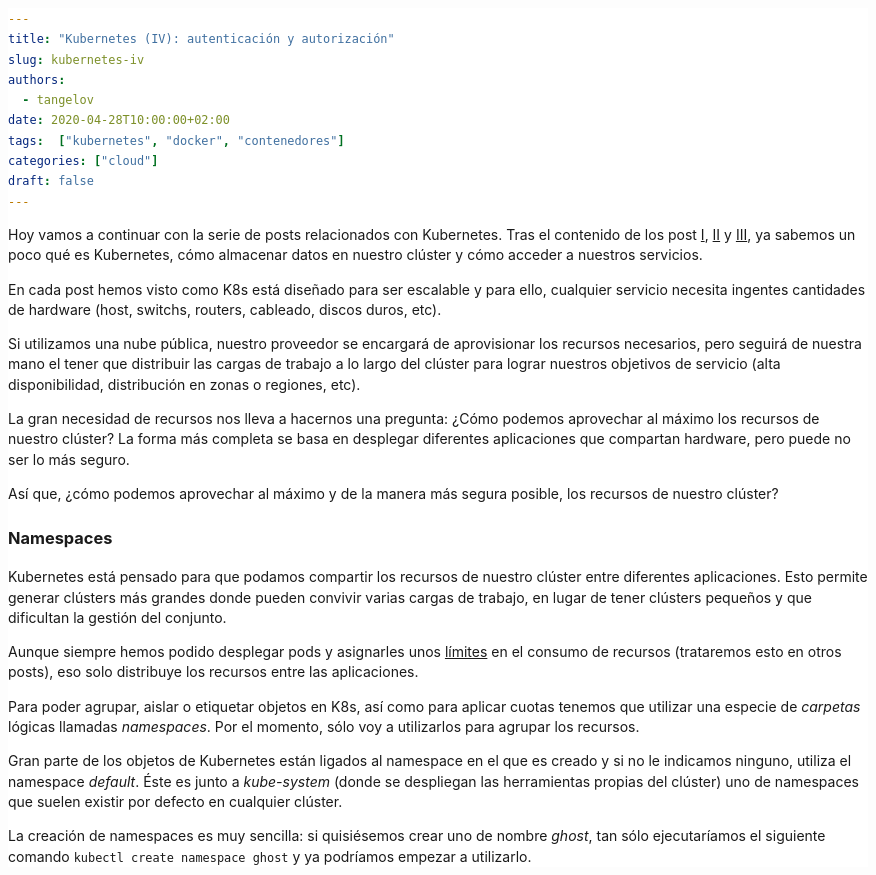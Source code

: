 ```yaml
---
title: "Kubernetes (IV): autenticación y autorización"
slug: kubernetes-iv
authors:
  - tangelov
date: 2020-04-28T10:00:00+02:00
tags:  ["kubernetes", "docker", "contenedores"]
categories: ["cloud"]
draft: false
---
```


Hoy vamos a continuar con la serie de posts relacionados con Kubernetes. Tras el contenido de los post [I](https://tangelov.me/posts/kubernetes-i.html), [II](https://tangelov.me/posts/kubernetes-ii.html) y [III](https://tangelov.me/posts/kubernetes-iii.html), ya sabemos un poco qué es Kubernetes, cómo almacenar datos en nuestro clúster y cómo acceder a nuestros servicios.

En cada post hemos visto como K8s está diseñado para ser escalable y para ello, cualquier servicio necesita ingentes cantidades de hardware (host, switchs, routers, cableado, discos duros, etc).

Si utilizamos una nube pública, nuestro proveedor se encargará de aprovisionar los recursos necesarios, pero seguirá de nuestra mano el tener que distribuir las cargas de trabajo a lo largo del clúster para lograr nuestros objetivos de servicio (alta disponibilidad, distribución en zonas o regiones, etc).

La gran necesidad de recursos nos lleva a hacernos una pregunta: ¿Cómo podemos aprovechar al máximo los recursos de nuestro clúster? La forma más completa se basa en desplegar diferentes aplicaciones que compartan hardware, pero puede no ser lo más seguro.

Así que, ¿cómo podemos aprovechar al máximo y de la manera más segura posible, los recursos de nuestro clúster?



### Namespaces
Kubernetes está pensado para que podamos compartir los recursos de nuestro clúster entre diferentes aplicaciones. Esto permite generar clústers más grandes donde pueden convivir varias cargas de trabajo, en lugar de tener clústers pequeños y que dificultan la gestión del conjunto.

Aunque siempre hemos podido desplegar pods y asignarles unos [límites](https://kubernetes.io/docs/tasks/administer-cluster/manage-resources/cpu-constraint-namespace/) en el consumo de recursos (trataremos esto en otros posts), eso solo distribuye los recursos entre las aplicaciones.

Para poder agrupar, aislar o etiquetar objetos en K8s, así como para aplicar cuotas tenemos que utilizar una especie de _carpetas_ lógicas llamadas _namespaces_. Por el momento, sólo voy a utilizarlos para agrupar los recursos.

Gran parte de los objetos de Kubernetes están ligados al namespace en el que es creado y si no le indicamos ninguno, utiliza el namespace _default_. Éste es junto a _kube-system_ (donde se despliegan las herramientas propias del clúster) uno de namespaces que suelen existir por defecto en cualquier clúster.

La creación de namespaces es muy sencilla: si quisiésemos crear uno de nombre _ghost_, tan sólo ejecutaríamos el siguiente comando ```kubectl create namespace ghost``` y ya podríamos empezar a utilizarlo.
